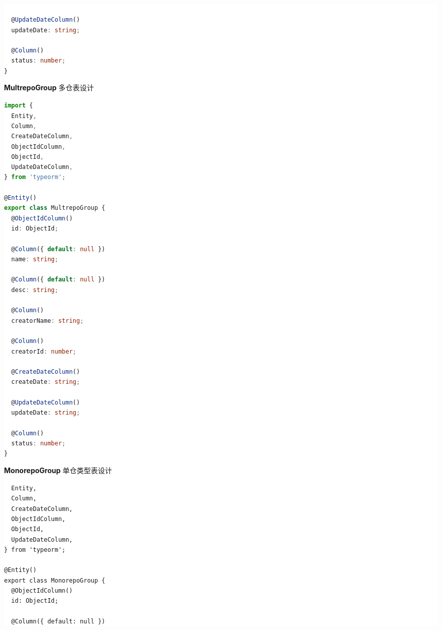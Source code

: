 ```ts

  @UpdateDateColumn()
  updateDate: string;

  @Column()
  status: number;
}
```

**MultrepoGroup** 多仓表设计
```ts
import {
  Entity,
  Column,
  CreateDateColumn,
  ObjectIdColumn,
  ObjectId,
  UpdateDateColumn,
} from 'typeorm';

@Entity()
export class MultrepoGroup {
  @ObjectIdColumn()
  id: ObjectId;

  @Column({ default: null })
  name: string;

  @Column({ default: null })
  desc: string;

  @Column()
  creatorName: string;

  @Column()
  creatorId: number;

  @CreateDateColumn()
  createDate: string;

  @UpdateDateColumn()
  updateDate: string;

  @Column()
  status: number;
}
```

**MonorepoGroup** 单仓类型表设计

```import {
  Entity,
  Column,
  CreateDateColumn,
  ObjectIdColumn,
  ObjectId,
  UpdateDateColumn,
} from 'typeorm';

@Entity()
export class MonorepoGroup {
  @ObjectIdColumn()
  id: ObjectId;

  @Column({ default: null })
```